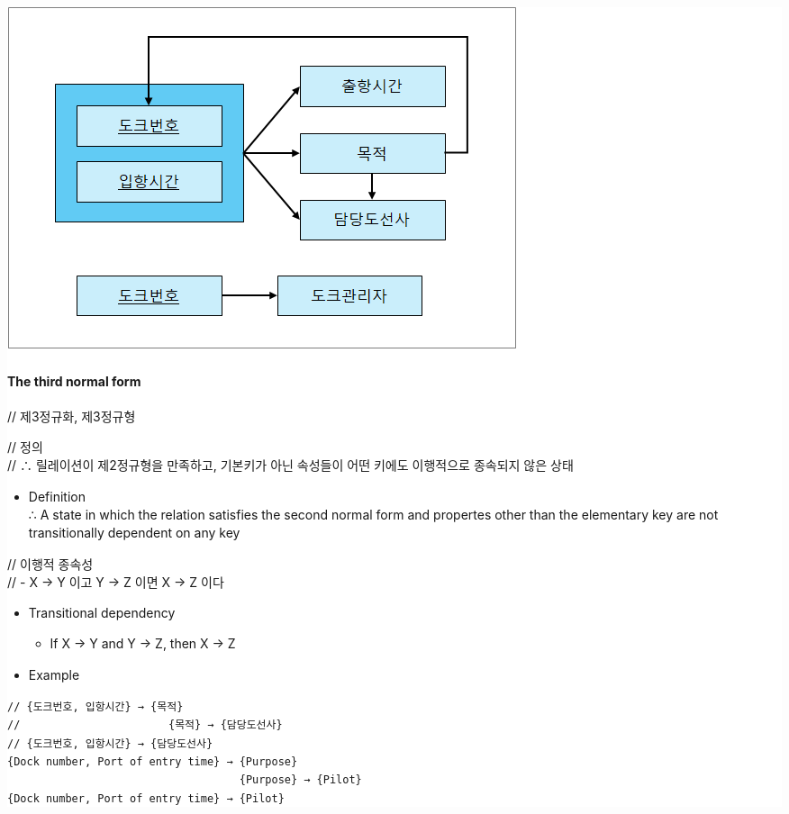![](https://raw.githubusercontent.com/mmmirrra/mmmirrra.github.io/main/_assets/databaseSystemsJoinFunctionDependencyDiagram3.png)
   
#### The third normal form   
// 제3정규화, 제3정규형   
   
// 정의   
// ∴ 릴레이션이 제2정규형을 만족하고, 기본키가 아닌 속성들이 어떤 키에도 이행적으로 종속되지 않은 상태   
- Definition   
∴ A state in which the relation satisfies the second normal form and propertes other than the elementary key are not transitionally dependent on any key   
   
// 이행적 종속성   
// - X → Y 이고 Y → Z 이면 X → Z 이다   
- Transitional dependency   
  - If X → Y and Y → Z, then X → Z   
   
- Example   
   
```
// {도크번호, 입항시간} → {목적}
//                       {목적} → {담당도선사}
// {도크번호, 입항시간} → {담당도선사}
{Dock number, Port of entry time} → {Purpose}
                                    {Purpose} → {Pilot}
{Dock number, Port of entry time} → {Pilot}
```
   